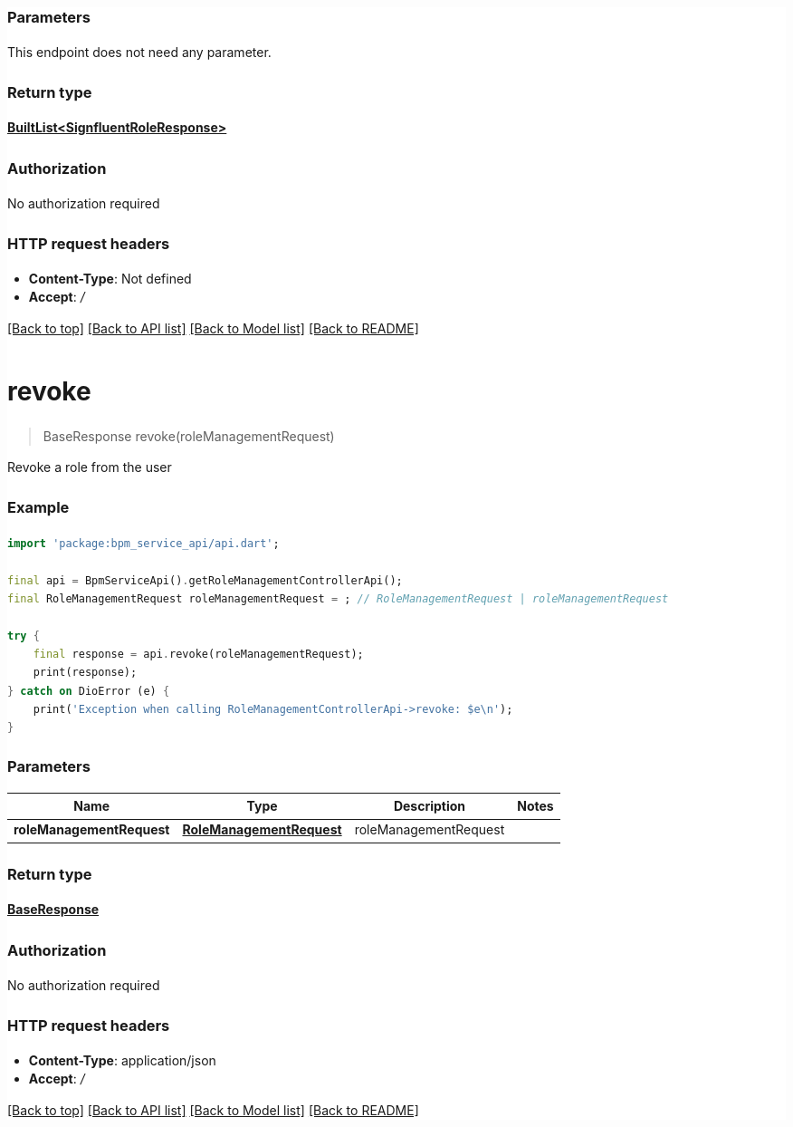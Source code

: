 ### Parameters
This endpoint does not need any parameter.

### Return type

[**BuiltList&lt;SignfluentRoleResponse&gt;**](SignfluentRoleResponse.md)

### Authorization

No authorization required

### HTTP request headers

 - **Content-Type**: Not defined
 - **Accept**: */*

[[Back to top]](#) [[Back to API list]](../README.md#documentation-for-api-endpoints) [[Back to Model list]](../README.md#documentation-for-models) [[Back to README]](../README.md)

# **revoke**
> BaseResponse revoke(roleManagementRequest)

Revoke a role from the user

### Example 
```dart
import 'package:bpm_service_api/api.dart';

final api = BpmServiceApi().getRoleManagementControllerApi();
final RoleManagementRequest roleManagementRequest = ; // RoleManagementRequest | roleManagementRequest

try { 
    final response = api.revoke(roleManagementRequest);
    print(response);
} catch on DioError (e) {
    print('Exception when calling RoleManagementControllerApi->revoke: $e\n');
}
```

### Parameters

Name | Type | Description  | Notes
------------- | ------------- | ------------- | -------------
 **roleManagementRequest** | [**RoleManagementRequest**](RoleManagementRequest.md)| roleManagementRequest | 

### Return type

[**BaseResponse**](BaseResponse.md)

### Authorization

No authorization required

### HTTP request headers

 - **Content-Type**: application/json
 - **Accept**: */*

[[Back to top]](#) [[Back to API list]](../README.md#documentation-for-api-endpoints) [[Back to Model list]](../README.md#documentation-for-models) [[Back to README]](../README.md)

